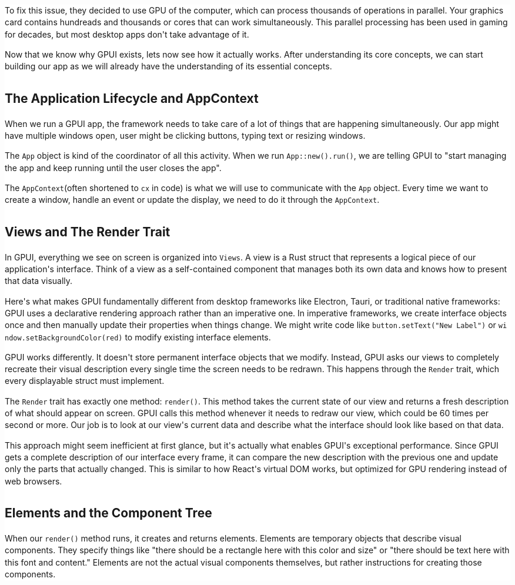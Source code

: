 To fix this issue, they decided to use GPU of the computer, which can process thousands of operations in parallel. Your graphics card contains hundreads and thousands or cores that can work simultaneously. This parallel processing has been used in gaming for decades, but most desktop apps don't take advantage of it.


Now that we know why GPUI exists, lets now see how it actually works. After understanding its core concepts, we can start building our app as we will already have the understanding of its essential concepts.

## The Application Lifecycle and AppContext
When we run a GPUI app, the framework needs to take care of a lot of things that are happening simultaneously. Our app might have multiple windows open, user might be clicking buttons, typing text or resizing windows.

The `App` object is kind of the coordinator of all this activity. When we run `App::new().run()`, we are telling GPUI to "start managing the app and keep running until the user closes the app".

The `AppContext`(often shortened to `cx` in code) is what we will use to communicate with the `App` object. Every time we want to create a window, handle an event or update the display, we need to do it through the `AppContext`.

## Views and The Render Trait

In GPUI, everything we see on screen is organized into `Views`. A view is a Rust struct that represents a logical piece of our application's interface. Think of a view as a self-contained component that manages both its own data and knows how to present that data visually.

Here's what makes GPUI fundamentally different from desktop frameworks like Electron, Tauri, or traditional native frameworks: GPUI uses a declarative rendering approach rather than an imperative one. In imperative frameworks, we create interface objects once and then manually update their properties when things change. We might write code like `button.setText("New Label")` or `window.setBackgroundColor(red)` to modify existing interface elements.

GPUI works differently. It doesn't store permanent interface objects that we modify. Instead, GPUI asks our views to completely recreate their visual description every single time the screen needs to be redrawn. This happens through the `Render` trait, which every displayable struct must implement.

The `Render` trait has exactly one method: `render()`. This method takes the current state of our view and returns a fresh description of what should appear on screen. GPUI calls this method whenever it needs to redraw our view, which could be 60 times per second or more. Our job is to look at our view's current data and describe what the interface should look like based on that data.

This approach might seem inefficient at first glance, but it's actually what enables GPUI's exceptional performance. Since GPUI gets a complete description of our interface every frame, it can compare the new description with the previous one and update only the parts that actually changed. This is similar to how React's virtual DOM works, but optimized for GPU rendering instead of web browsers.

## Elements and the Component Tree

When our `render()` method runs, it creates and returns elements. Elements are temporary objects that describe visual components. They specify things like "there should be a rectangle here with this color and size" or "there should be text here with this font and content." Elements are not the actual visual components themselves, but rather instructions for creating those components.
